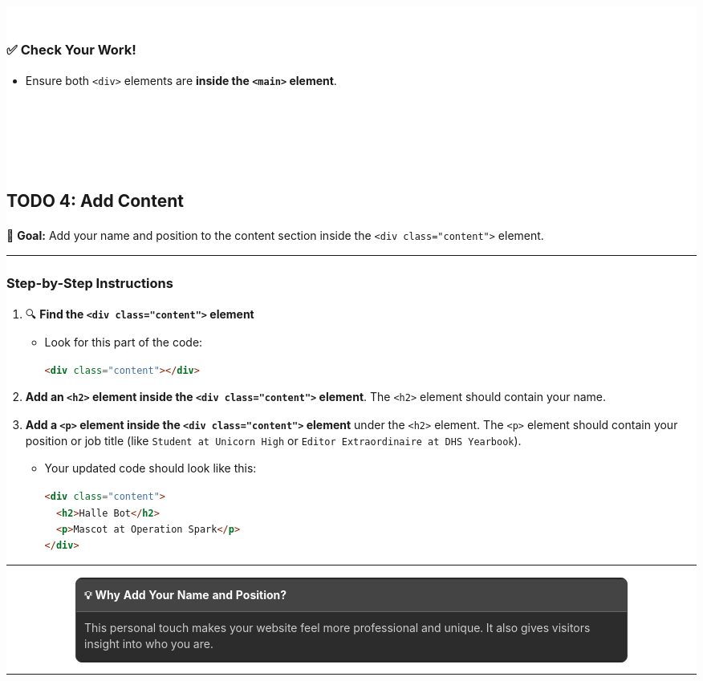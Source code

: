 
<br>

### ✅ **Check Your Work!**

- Ensure both `<div>` elements are **inside the `<main>` element**.

<br>
<br>
<br>
<br>

## **TODO 4: Add Content**

🎯 **Goal:** Add your name and position to the content section inside the `<div class="content">` element.

---

### Step-by-Step Instructions

1. 🔍 **Find the `<div class="content">` element**

   - Look for this part of the code:

     ```html
     <div class="content"></div>
     ```

2. **Add an `<h2>` element inside the `<div class="content">` element**. The `<h2>` element should contain your name.

3. **Add a `<p>` element inside the `<div class="content">` element** under the `<h2>` element. The `<p>` element should contain your position or job title (like `Student at Unicorn High` or `Editor Extraordinaire at DHS Yearbook`).

   - Your updated code should look like this:
     ```html
     <div class="content">
       <h2>Halle Bot</h2>
       <p>Mascot at Operation Spark</p>
     </div>
     ```

---

<table style="width: 80%; border-collapse: collapse; margin-top: 15px; margin-left: auto; margin-right: auto; background-color: #2c2c2c; border: 1px solid #444; border-radius: 8px; overflow: hidden;">
  <tr>
    <th style="text-align: left; padding: 10px; background-color: #444; color: white; border-bottom: 1px solid #666;">
      💡 Why Add Your Name and Position?
    </th>
  </tr>
  <tr>
    <td style="padding: 10px; color: #ccc;">
      This personal touch makes your website feel more professional and unique. It also gives visitors insight into who you are.
    </td>
  </tr>
</table>

---